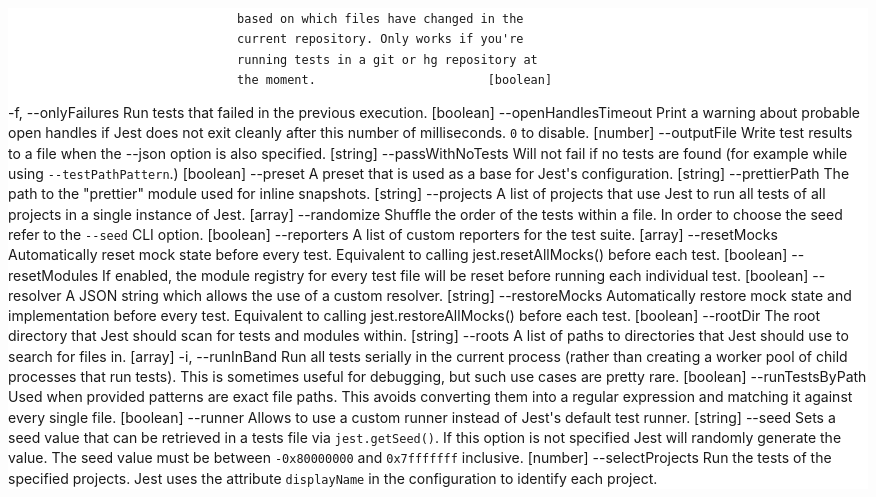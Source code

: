                                     based on which files have changed in the
                                    current repository. Only works if you're
                                    running tests in a git or hg repository at
                                    the moment.                        [boolean]
  -f, --onlyFailures                Run tests that failed in the previous
                                    execution.                         [boolean]
      --openHandlesTimeout          Print a warning about probable open handles
                                    if Jest does not exit cleanly after this
                                    number of milliseconds. `0` to disable.
                                                                        [number]
      --outputFile                  Write test results to a file when the --json
                                    option is also specified.           [string]
      --passWithNoTests             Will not fail if no tests are found (for
                                    example while using `--testPathPattern`.)
                                                                       [boolean]
      --preset                      A preset that is used as a base for Jest's
                                    configuration.                      [string]
      --prettierPath                The path to the "prettier" module used for
                                    inline snapshots.                   [string]
      --projects                    A list of projects that use Jest to run all
                                    tests of all projects in a single instance
                                    of Jest.                             [array]
      --randomize                   Shuffle the order of the tests within a
                                    file. In order to choose the seed refer to
                                    the `--seed` CLI option.           [boolean]
      --reporters                   A list of custom reporters for the test
                                    suite.                               [array]
      --resetMocks                  Automatically reset mock state before every
                                    test. Equivalent to calling
                                    jest.resetAllMocks() before each test.
                                                                       [boolean]
      --resetModules                If enabled, the module registry for every
                                    test file will be reset before running each
                                    individual test.                   [boolean]
      --resolver                    A JSON string which allows the use of a
                                    custom resolver.                    [string]
      --restoreMocks                Automatically restore mock state and
                                    implementation before every test. Equivalent
                                    to calling jest.restoreAllMocks() before
                                    each test.                         [boolean]
      --rootDir                     The root directory that Jest should scan for
                                    tests and modules within.           [string]
      --roots                       A list of paths to directories that Jest
                                    should use to search for files in.   [array]
  -i, --runInBand                   Run all tests serially in the current
                                    process (rather than creating a worker pool
                                    of child processes that run tests). This is
                                    sometimes useful for debugging, but such use
                                    cases are pretty rare.             [boolean]
      --runTestsByPath              Used when provided patterns are exact file
                                    paths. This avoids converting them into a
                                    regular expression and matching it against
                                    every single file.                 [boolean]
      --runner                      Allows to use a custom runner instead of
                                    Jest's default test runner.         [string]
      --seed                        Sets a seed value that can be retrieved in a
                                    tests file via `jest.getSeed()`. If this
                                    option is not specified Jest will randomly
                                    generate the value. The seed value must be
                                    between `-0x80000000` and `0x7fffffff`
                                    inclusive.                          [number]
      --selectProjects              Run the tests of the specified projects.
                                    Jest uses the attribute `displayName` in the
                                    configuration to identify each project.
